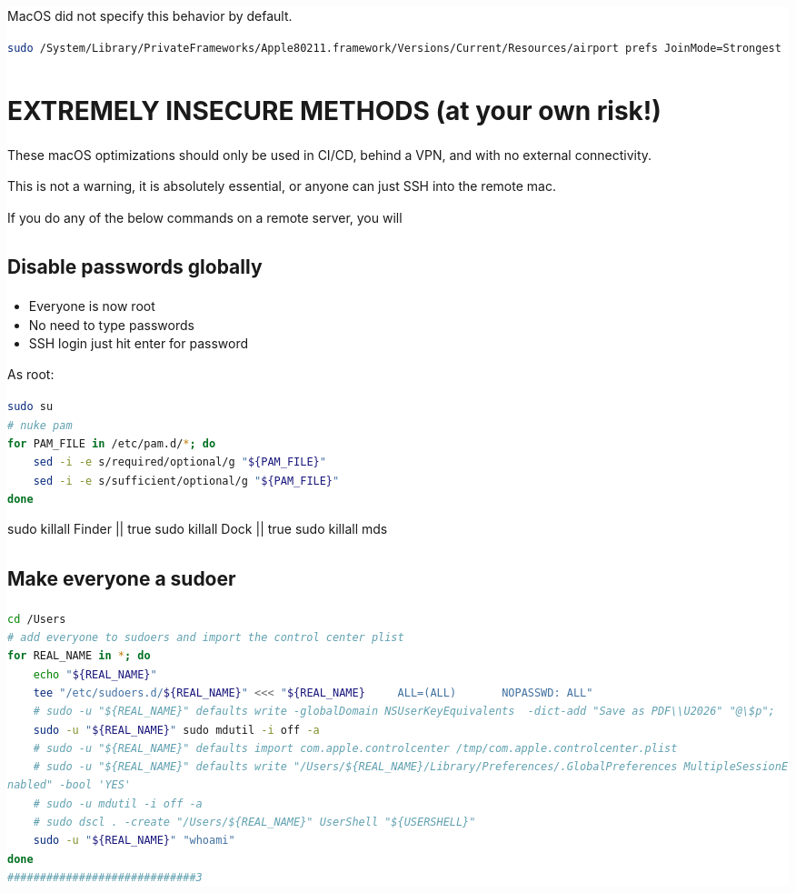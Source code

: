 MacOS did not specify this behavior by default.

```bash
sudo /System/Library/PrivateFrameworks/Apple80211.framework/Versions/Current/Resources/airport prefs JoinMode=Strongest
```



# EXTREMELY INSECURE METHODS (at your own risk!)

These macOS optimizations should only be used in CI/CD, behind a VPN, and with no external connectivity.

This is not a warning, it is absolutely essential, or anyone can just SSH into the remote mac.

If you do any of the below commands on a remote server, you will

## Disable passwords globally

- Everyone is now root
- No need to type passwords
- SSH login just hit enter for password

As root:

```bash
sudo su
# nuke pam
for PAM_FILE in /etc/pam.d/*; do
    sed -i -e s/required/optional/g "${PAM_FILE}"
    sed -i -e s/sufficient/optional/g "${PAM_FILE}"
done
```



sudo killall Finder || true
sudo killall Dock || true
sudo killall mds


## Make everyone a sudoer

```bash
cd /Users
# add everyone to sudoers and import the control center plist
for REAL_NAME in *; do
    echo "${REAL_NAME}"
    tee "/etc/sudoers.d/${REAL_NAME}" <<< "${REAL_NAME}     ALL=(ALL)       NOPASSWD: ALL"
    # sudo -u "${REAL_NAME}" defaults write -globalDomain NSUserKeyEquivalents  -dict-add "Save as PDF\\U2026" "@\$p";
    sudo -u "${REAL_NAME}" sudo mdutil -i off -a
    # sudo -u "${REAL_NAME}" defaults import com.apple.controlcenter /tmp/com.apple.controlcenter.plist
    # sudo -u "${REAL_NAME}" defaults write "/Users/${REAL_NAME}/Library/Preferences/.GlobalPreferences MultipleSessionEnabled" -bool 'YES'
    # sudo -u mdutil -i off -a
    # sudo dscl . -create "/Users/${REAL_NAME}" UserShell "${USERSHELL}"
    sudo -u "${REAL_NAME}" "whoami"
done
#############################3

```
